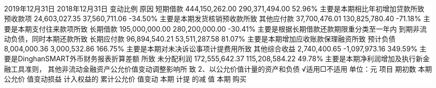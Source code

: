 2019年12月31日
2018年12月31日
变动比例
原因
短期借款
444,150,262.00
290,371,494.00
52.96%
主要是本期相比年初增加贷款所致
预收款项
24,603,027.35
37,560,711.06
-34.50%
主要是本期发货核销预收款所致
其他应付款
37,700,476.01
130,825,780.40
-71.18%
主要是本期支付往来款项所致
长期借款
195,000,000.00
280,200,000.00
-30.41%
主要是根据长期借款还款期限重分类至一年内
到期非流动负债，同时本期还款所致
长期应付款
96,894,540.21
53,511,287.58
81.07%
主要是本期增加应收账款保理融资所致
预计负债
8,004,000.36
3,000,532.86
166.75%
主要是本期对未决诉讼事项计提费用所致
其他综合收益
2,740,400.65
-1,097,973.16
349.59%
主要是DinghanSMART外币财务报表折算差额
所致
未分配利润
172,555,642.37
115,208,584.22
49.78%
主要是本期净利润增加及执行新金融工具准则，
其他非流动金融资产公允价值变动调整影响所
致
2、以公允价值计量的资产和负债
√适用□不适用
单位：元
项目
期初数
本期公允价
值变动损益
计入权益的
累计公允价
值变动
本期
计提
的减
值
本期
购买